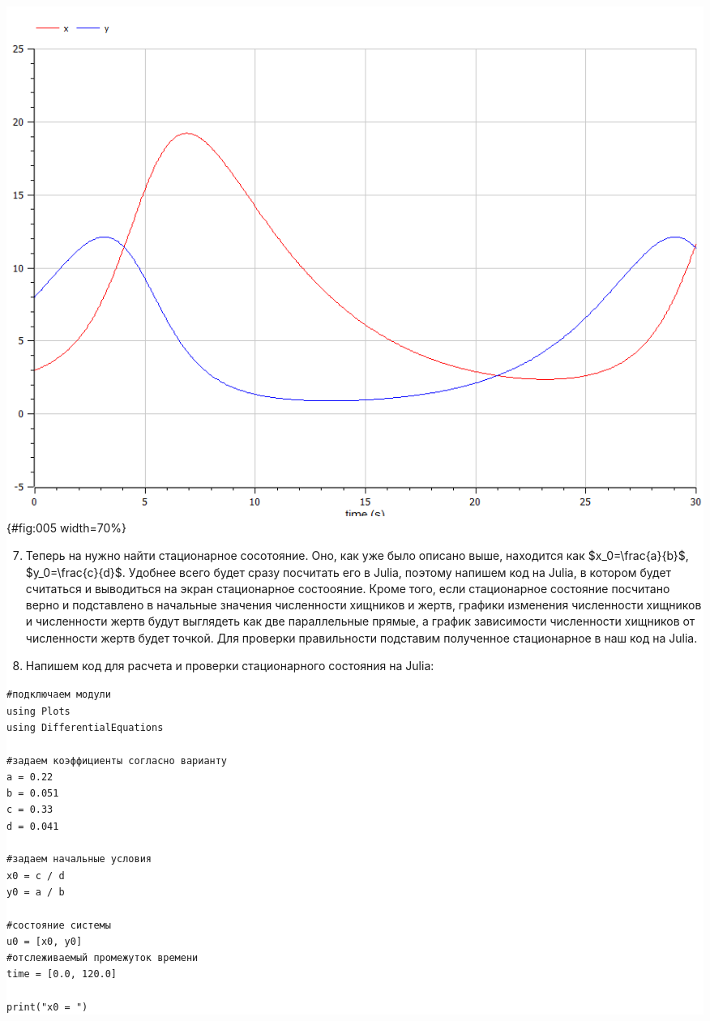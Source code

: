 ![График изменения численности хищников и численности жертв (OpenModelica)](image/first_om.png){#fig:005 width=70%}

7. Теперь на нужно найти стационарное сосотояние. Оно, как уже было описано выше, находится как $x_0=\frac{a}{b}$, $y_0=\frac{c}{d}$. Удобнее всего будет сразу посчитать его в Julia, поэтому напишем код на Julia, в котором будет считаться и выводиться на экран стационарное состоояние. Кроме того, если стационарное состояние посчитано верно и подставлено в начальные значения численности хищников и жертв, графики изменения численности хищников и численности жертв будут выглядеть как две параллельные прямые, а график зависимости численности хищников от численности жертв будет точкой. Для проверки правильности подставим полученное стационарное в наш код на Julia.

8.  Напишем код для расчета и проверки стационарного состояния на Julia:

```
#подключаем модули
using Plots
using DifferentialEquations

#задаем коэффициенты согласно варианту 
a = 0.22
b = 0.051
c = 0.33
d = 0.041

#задаем начальные условия
x0 = c / d
y0 = a / b

#состояние системы 
u0 = [x0, y0]
#отслеживаемый промежуток времени
time = [0.0, 120.0] 

print("x0 = ")
```